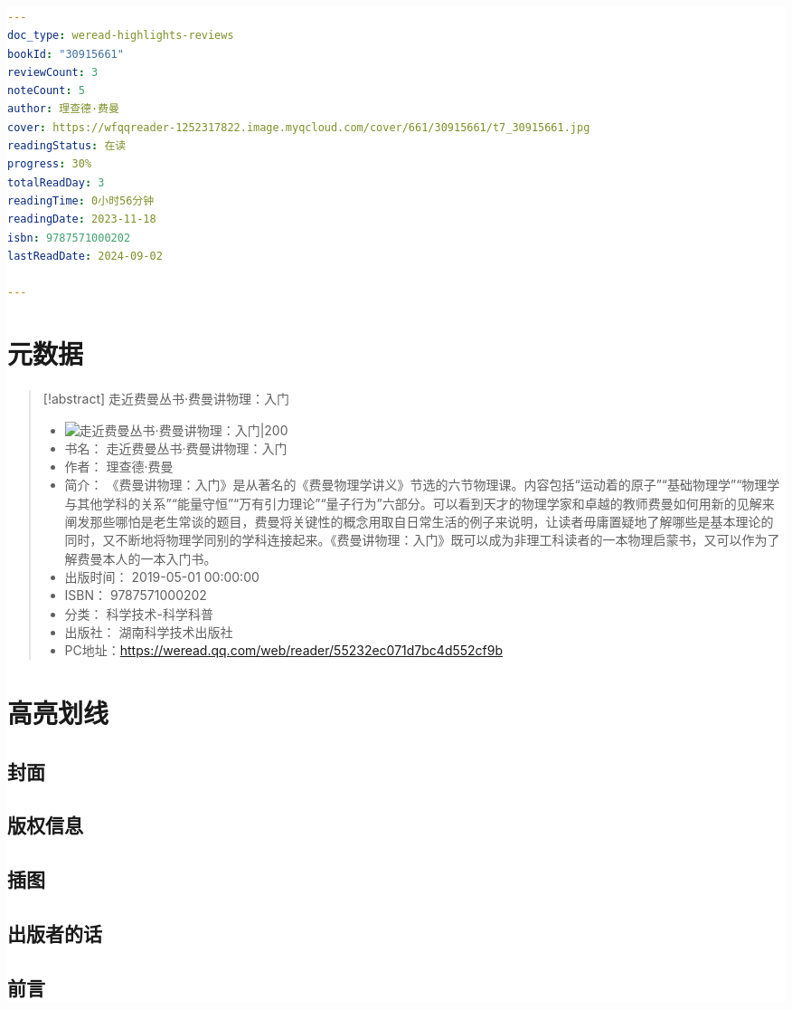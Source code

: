 ```yaml
---
doc_type: weread-highlights-reviews
bookId: "30915661"
reviewCount: 3
noteCount: 5
author: 理查德·费曼
cover: https://wfqqreader-1252317822.image.myqcloud.com/cover/661/30915661/t7_30915661.jpg
readingStatus: 在读
progress: 30%
totalReadDay: 3
readingTime: 0小时56分钟
readingDate: 2023-11-18
isbn: 9787571000202
lastReadDate: 2024-09-02

---
```

# 元数据
> [!abstract] 走近费曼丛书·费曼讲物理：入门
> - ![ 走近费曼丛书·费曼讲物理：入门|200](https://wfqqreader-1252317822.image.myqcloud.com/cover/661/30915661/t7_30915661.jpg)
> - 书名： 走近费曼丛书·费曼讲物理：入门
> - 作者： 理查德·费曼
> - 简介： 《费曼讲物理：入门》是从著名的《费曼物理学讲义》节选的六节物理课。内容包括“运动着的原子”“基础物理学”“物理学与其他学科的关系”“能量守恒”“万有引力理论”“量子行为”六部分。可以看到天才的物理学家和卓越的教师费曼如何用新的见解来阐发那些哪怕是老生常谈的题目，费曼将关键性的概念用取自日常生活的例子来说明，让读者毋庸置疑地了解哪些是基本理论的同时，又不断地将物理学同别的学科连接起来。《费曼讲物理：入门》既可以成为非理工科读者的一本物理启蒙书，又可以作为了解费曼本人的一本入门书。
> - 出版时间： 2019-05-01 00:00:00
> - ISBN： 9787571000202
> - 分类： 科学技术-科学科普
> - 出版社： 湖南科学技术出版社
> - PC地址：https://weread.qq.com/web/reader/55232ec071d7bc4d552cf9b

# 高亮划线

## 封面

## 版权信息

## 插图

## 出版者的话

## 前言
